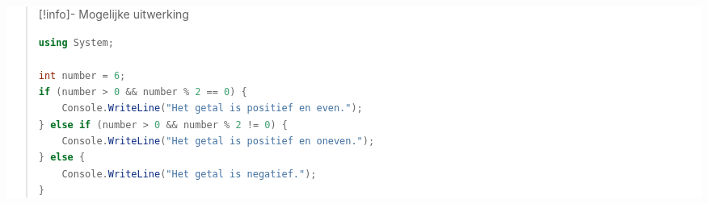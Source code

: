 > [!info]- Mogelijke uitwerking
> ``` csharp
> using System;
> 
> int number = 6;
> if (number > 0 && number % 2 == 0) {
>     Console.WriteLine("Het getal is positief en even.");
> } else if (number > 0 && number % 2 != 0) {
>     Console.WriteLine("Het getal is positief en oneven.");
> } else {
>     Console.WriteLine("Het getal is negatief.");
> }
> ```